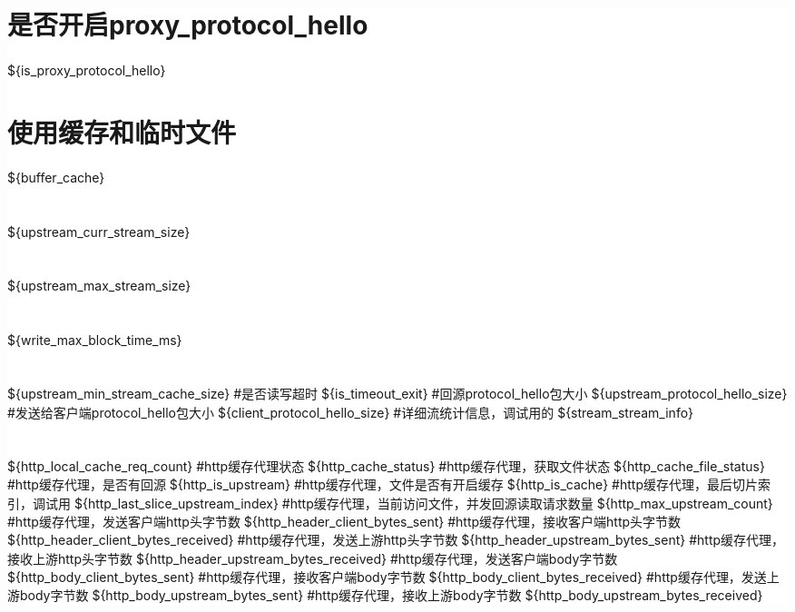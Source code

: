 # 是否开启proxy_protocol_hello
${is_proxy_protocol_hello}
# 使用缓存和临时文件
${buffer_cache}
# 
${upstream_curr_stream_size}
#
${upstream_max_stream_size}
#
${write_max_block_time_ms}
#
${upstream_min_stream_cache_size}
#是否读写超时
${is_timeout_exit}
#回源protocol_hello包大小
${upstream_protocol_hello_size}
#发送给客户端protocol_hello包大小
${client_protocol_hello_size}
#详细流统计信息，调试用的
${stream_stream_info}
#
${http_local_cache_req_count}
#http缓存代理状态
${http_cache_status}
#http缓存代理，获取文件状态
${http_cache_file_status}
#http缓存代理，是否有回源
${http_is_upstream}
#http缓存代理，文件是否有开启缓存
${http_is_cache}
#http缓存代理，最后切片索引，调试用
${http_last_slice_upstream_index}
#http缓存代理，当前访问文件，并发回源读取请求数量
${http_max_upstream_count}
#http缓存代理，发送客户端http头字节数
${http_header_client_bytes_sent}
#http缓存代理，接收客户端http头字节数
${http_header_client_bytes_received}
#http缓存代理，发送上游http头字节数
${http_header_upstream_bytes_sent}
#http缓存代理，接收上游http头字节数
${http_header_upstream_bytes_received}
#http缓存代理，发送客户端body字节数
${http_body_client_bytes_sent}
#http缓存代理，接收客户端body字节数
${http_body_client_bytes_received}
#http缓存代理，发送上游body字节数
${http_body_upstream_bytes_sent}
#http缓存代理，接收上游body字节数
${http_body_upstream_bytes_received}
